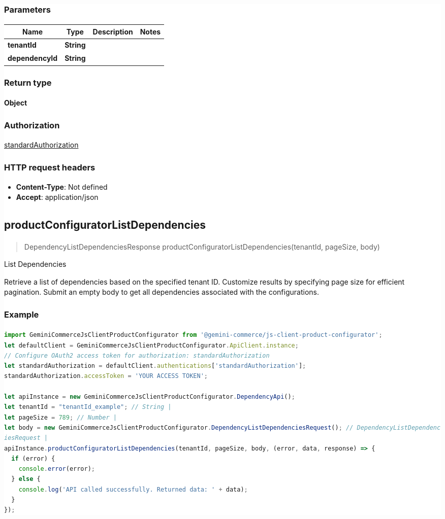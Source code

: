 ### Parameters


Name | Type | Description  | Notes
------------- | ------------- | ------------- | -------------
 **tenantId** | **String**|  | 
 **dependencyId** | **String**|  | 

### Return type

**Object**

### Authorization

[standardAuthorization](../README.md#standardAuthorization)

### HTTP request headers

- **Content-Type**: Not defined
- **Accept**: application/json


## productConfiguratorListDependencies

> DependencyListDependenciesResponse productConfiguratorListDependencies(tenantId, pageSize, body)

List Dependencies

Retrieve a list of dependencies based on the specified tenant ID. Customize results by specifying page size for efficient pagination. Submit an empty body to get all dependencies associated with the configurations.

### Example

```javascript
import GeminiCommerceJsClientProductConfigurator from '@gemini-commerce/js-client-product-configurator';
let defaultClient = GeminiCommerceJsClientProductConfigurator.ApiClient.instance;
// Configure OAuth2 access token for authorization: standardAuthorization
let standardAuthorization = defaultClient.authentications['standardAuthorization'];
standardAuthorization.accessToken = 'YOUR ACCESS TOKEN';

let apiInstance = new GeminiCommerceJsClientProductConfigurator.DependencyApi();
let tenantId = "tenantId_example"; // String | 
let pageSize = 789; // Number | 
let body = new GeminiCommerceJsClientProductConfigurator.DependencyListDependenciesRequest(); // DependencyListDependenciesRequest | 
apiInstance.productConfiguratorListDependencies(tenantId, pageSize, body, (error, data, response) => {
  if (error) {
    console.error(error);
  } else {
    console.log('API called successfully. Returned data: ' + data);
  }
});
```
